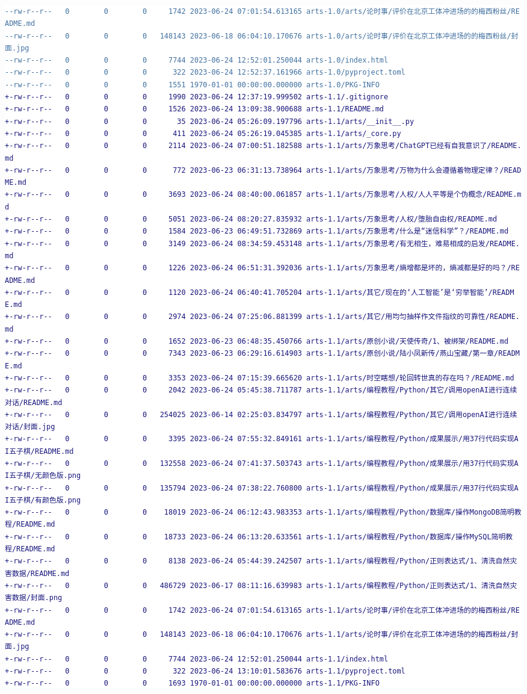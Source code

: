 ```diff
--rw-r--r--   0        0        0     1742 2023-06-24 07:01:54.613165 arts-1.0/arts/论时事/评价在北京工体冲进场的的梅西粉丝/README.md
--rw-r--r--   0        0        0   148143 2023-06-18 06:04:10.170676 arts-1.0/arts/论时事/评价在北京工体冲进场的的梅西粉丝/封面.jpg
--rw-r--r--   0        0        0     7744 2023-06-24 12:52:01.250044 arts-1.0/index.html
--rw-r--r--   0        0        0      322 2023-06-24 12:52:37.161966 arts-1.0/pyproject.toml
--rw-r--r--   0        0        0     1551 1970-01-01 00:00:00.000000 arts-1.0/PKG-INFO
+-rw-r--r--   0        0        0     1990 2023-06-24 12:37:19.999502 arts-1.1/.gitignore
+-rw-r--r--   0        0        0     1526 2023-06-24 13:09:38.900688 arts-1.1/README.md
+-rw-r--r--   0        0        0       35 2023-06-24 05:26:09.197796 arts-1.1/arts/__init__.py
+-rw-r--r--   0        0        0      411 2023-06-24 05:26:19.045385 arts-1.1/arts/_core.py
+-rw-r--r--   0        0        0     2114 2023-06-24 07:00:51.182588 arts-1.1/arts/万象思考/ChatGPT已经有自我意识了/README.md
+-rw-r--r--   0        0        0      772 2023-06-23 06:31:13.738964 arts-1.1/arts/万象思考/万物为什么会遵循着物理定律？/README.md
+-rw-r--r--   0        0        0     3693 2023-06-24 08:40:00.061857 arts-1.1/arts/万象思考/人权/人人平等是个伪概念/README.md
+-rw-r--r--   0        0        0     5051 2023-06-24 08:20:27.835932 arts-1.1/arts/万象思考/人权/堕胎自由权/README.md
+-rw-r--r--   0        0        0     1584 2023-06-23 06:49:51.732869 arts-1.1/arts/万象思考/什么是“迷信科学”？/README.md
+-rw-r--r--   0        0        0     3149 2023-06-24 08:34:59.453148 arts-1.1/arts/万象思考/有无相生，难易相成的启发/README.md
+-rw-r--r--   0        0        0     1226 2023-06-24 06:51:31.392036 arts-1.1/arts/万象思考/熵增都是坏的，熵减都是好的吗？/README.md
+-rw-r--r--   0        0        0     1120 2023-06-24 06:40:41.705204 arts-1.1/arts/其它/现在的‘人工智能’是‘穷举智能’/README.md
+-rw-r--r--   0        0        0     2974 2023-06-24 07:25:06.881399 arts-1.1/arts/其它/用均匀抽样作文件指纹的可靠性/README.md
+-rw-r--r--   0        0        0     1652 2023-06-23 06:48:35.450766 arts-1.1/arts/原创小说/天使传奇/1、被绑架/README.md
+-rw-r--r--   0        0        0     7343 2023-06-23 06:29:16.614903 arts-1.1/arts/原创小说/陆小凤新传/燕山宝藏/第一章/README.md
+-rw-r--r--   0        0        0     3353 2023-06-24 07:15:39.665620 arts-1.1/arts/时空瞎想/轮回转世真的存在吗？/README.md
+-rw-r--r--   0        0        0     2042 2023-06-24 05:45:38.711787 arts-1.1/arts/编程教程/Python/其它/调用openAI进行连续对话/README.md
+-rw-r--r--   0        0        0   254025 2023-06-14 02:25:03.834797 arts-1.1/arts/编程教程/Python/其它/调用openAI进行连续对话/封面.jpg
+-rw-r--r--   0        0        0     3395 2023-06-24 07:55:32.849161 arts-1.1/arts/编程教程/Python/成果展示/用37行代码实现AI五子棋/README.md
+-rw-r--r--   0        0        0   132558 2023-06-24 07:41:37.503743 arts-1.1/arts/编程教程/Python/成果展示/用37行代码实现AI五子棋/无颜色版.png
+-rw-r--r--   0        0        0   135794 2023-06-24 07:38:22.760800 arts-1.1/arts/编程教程/Python/成果展示/用37行代码实现AI五子棋/有颜色版.png
+-rw-r--r--   0        0        0    18019 2023-06-24 06:12:43.983353 arts-1.1/arts/编程教程/Python/数据库/操作MongoDB简明教程/README.md
+-rw-r--r--   0        0        0    18733 2023-06-24 06:13:20.633561 arts-1.1/arts/编程教程/Python/数据库/操作MySQL简明教程/README.md
+-rw-r--r--   0        0        0     8138 2023-06-24 05:44:39.242507 arts-1.1/arts/编程教程/Python/正则表达式/1、清洗自然灾害数据/README.md
+-rw-r--r--   0        0        0   486729 2023-06-17 08:11:16.639983 arts-1.1/arts/编程教程/Python/正则表达式/1、清洗自然灾害数据/封面.png
+-rw-r--r--   0        0        0     1742 2023-06-24 07:01:54.613165 arts-1.1/arts/论时事/评价在北京工体冲进场的的梅西粉丝/README.md
+-rw-r--r--   0        0        0   148143 2023-06-18 06:04:10.170676 arts-1.1/arts/论时事/评价在北京工体冲进场的的梅西粉丝/封面.jpg
+-rw-r--r--   0        0        0     7744 2023-06-24 12:52:01.250044 arts-1.1/index.html
+-rw-r--r--   0        0        0      322 2023-06-24 13:10:01.583676 arts-1.1/pyproject.toml
+-rw-r--r--   0        0        0     1693 1970-01-01 00:00:00.000000 arts-1.1/PKG-INFO
```
